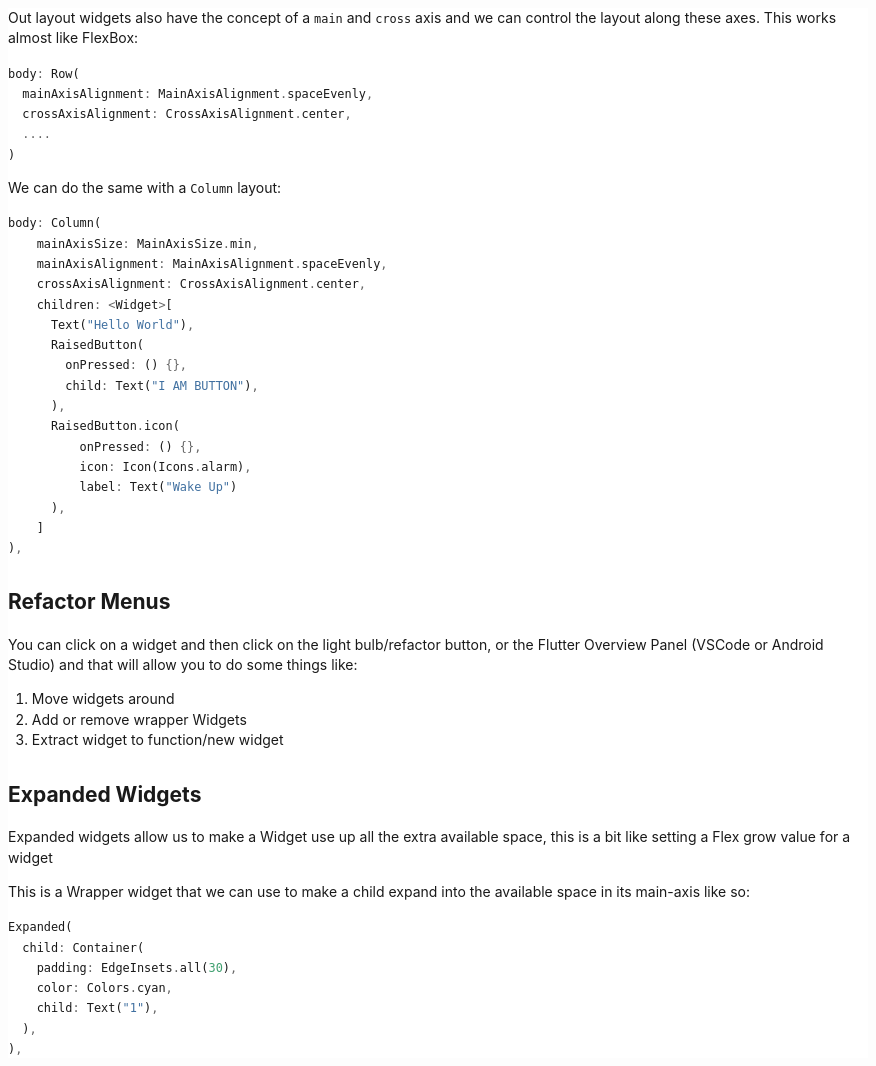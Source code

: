 Out layout widgets also have the concept of a `main` and `cross` axis and we can control the layout along these axes. This works almost like FlexBox:

```dart
body: Row(
  mainAxisAlignment: MainAxisAlignment.spaceEvenly,
  crossAxisAlignment: CrossAxisAlignment.center,
  ....
)
```

We can do the same with a `Column` layout:

```dart
body: Column(
    mainAxisSize: MainAxisSize.min,
    mainAxisAlignment: MainAxisAlignment.spaceEvenly,
    crossAxisAlignment: CrossAxisAlignment.center,
    children: <Widget>[
      Text("Hello World"),
      RaisedButton(
        onPressed: () {},
        child: Text("I AM BUTTON"),
      ),
      RaisedButton.icon(
          onPressed: () {},
          icon: Icon(Icons.alarm),
          label: Text("Wake Up")
      ),
    ]
),
```

## Refactor Menus

You can click on a widget and then click on the light bulb/refactor button, or the Flutter Overview Panel (VSCode or Android Studio) and that will allow you to do some things like:

1. Move widgets around
2. Add or remove wrapper Widgets
3. Extract widget to function/new widget

## Expanded Widgets

Expanded widgets allow us to make a Widget use up all the extra available space, this is a bit like setting a Flex grow value for a widget

This is a Wrapper widget that we can use to make a child expand into the available space in its main-axis like so:

```dart
Expanded(
  child: Container(
    padding: EdgeInsets.all(30),
    color: Colors.cyan,
    child: Text("1"),
  ),
),
```
